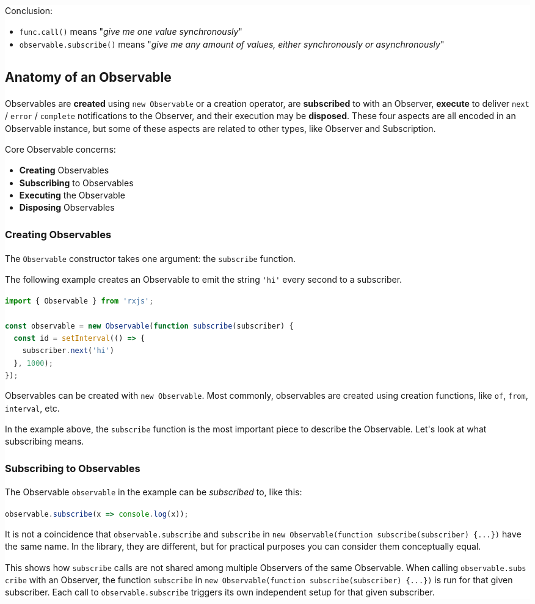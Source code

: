 Conclusion:

- `func.call()` means "*give me one value synchronously*"
- `observable.subscribe()` means "*give me any amount of values, either synchronously or asynchronously*"

## Anatomy of an Observable

Observables are **created** using `new Observable` or a creation operator, are **subscribed** to with an Observer, **execute** to deliver `next` / `error` / `complete` notifications to the Observer, and their execution may be **disposed**. These four aspects are all encoded in an Observable instance, but some of these aspects are related to other types, like Observer and Subscription.

Core Observable concerns:
- **Creating** Observables
- **Subscribing** to Observables
- **Executing** the Observable
- **Disposing** Observables

### Creating Observables

The `Observable` constructor takes one argument: the `subscribe` function.

The following example creates an Observable to emit the string `'hi'` every second to a subscriber.

```typescript
import { Observable } from 'rxjs';

const observable = new Observable(function subscribe(subscriber) {
  const id = setInterval(() => {
    subscriber.next('hi')
  }, 1000);
});
```

<span class="informal">Observables can be created with `new Observable`. Most commonly, observables are created using creation functions, like `of`, `from`, `interval`, etc.</span>

In the example above, the `subscribe` function is the most important piece to describe the Observable. Let's look at what subscribing means.

### Subscribing to Observables

The Observable `observable` in the example can be *subscribed* to, like this:

```typescript
observable.subscribe(x => console.log(x));
```

It is not a coincidence that `observable.subscribe` and `subscribe` in `new Observable(function subscribe(subscriber) {...})` have the same name. In the library, they are different, but for practical purposes you can consider them conceptually equal.

This shows how `subscribe` calls are not shared among multiple Observers of the same Observable. When calling `observable.subscribe` with an Observer, the function `subscribe` in `new Observable(function subscribe(subscriber) {...})` is run for that given subscriber. Each call to `observable.subscribe` triggers its own independent setup for that given subscriber.
